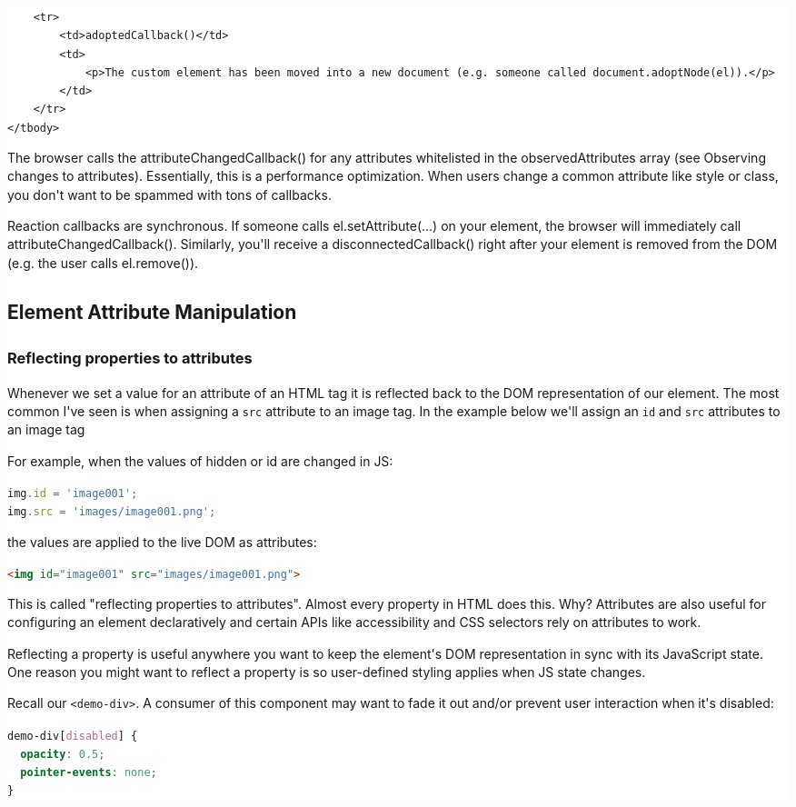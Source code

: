         <tr>
            <td>adoptedCallback()</td>
            <td>
                <p>The custom element has been moved into a new document (e.g. someone called document.adoptNode(el)).</p>
            </td>
        </tr>
    </tbody>
</table>

The browser calls the attributeChangedCallback() for any attributes whitelisted in the observedAttributes array (see Observing changes to attributes). Essentially, this is a performance optimization. When users change a common attribute like style or class, you don't want to be spammed with tons of callbacks.

Reaction callbacks are synchronous. If someone calls el.setAttribute(...) on your element, the browser will immediately call attributeChangedCallback(). Similarly, you'll receive a disconnectedCallback() right after your element is removed from the DOM (e.g. the user calls el.remove()).

## Element Attribute Manipulation



### Reflecting properties to attributes

Whenever we set a value for an attribute of an HTML tag it is reflected back to the DOM representation of our 
element. The most common I've seen is when assigning a `src` attribute to an image tag. In the example below we'll 
assign an `id` and `src` attributes to an image tag

For example, when the values of hidden or id are changed in JS:

```javascript
img.id = 'image001';
img.src = 'images/image001.png';
```

the values are applied to the live DOM as attributes:

```html
<img id="image001" src="images/image001.png">
```

This is called "reflecting properties to attributes". Almost every property in HTML does this. Why? Attributes are also useful for configuring an element declaratively and certain APIs like accessibility and CSS selectors rely on attributes to work.

Reflecting a property is useful anywhere you want to keep the element's DOM representation in sync with its JavaScript state. One reason you might want to reflect a property is so user-defined styling applies when JS state changes.

Recall our `<demo-div>`. A consumer of this component may want to fade it out and/or prevent user interaction when 
it's disabled:

```css
demo-div[disabled] {
  opacity: 0.5;
  pointer-events: none;
}
```
